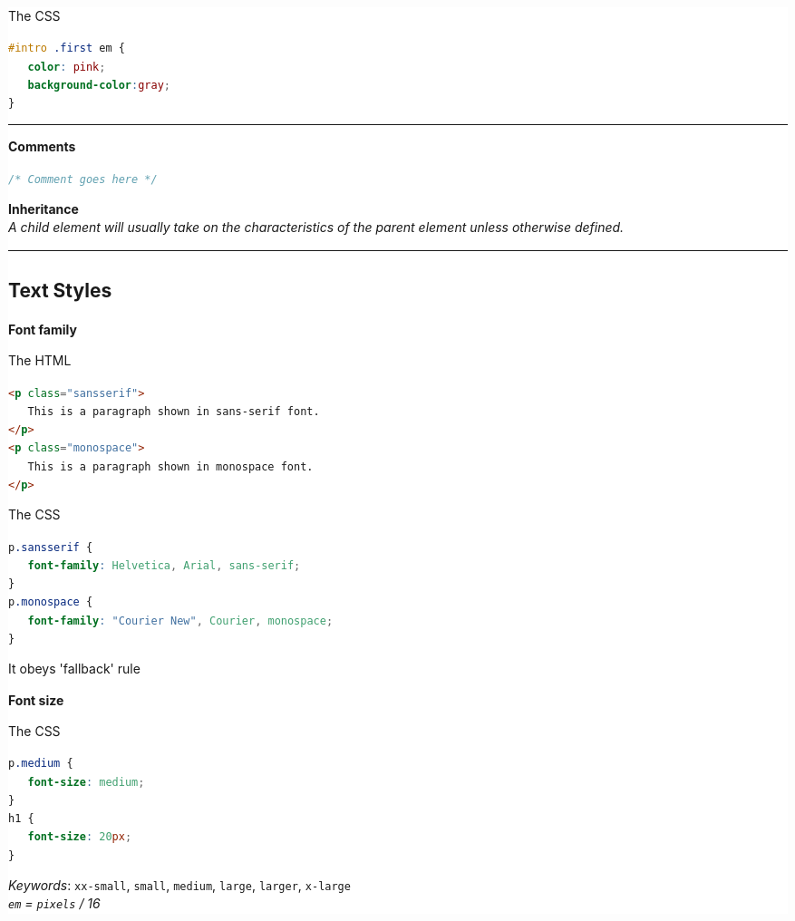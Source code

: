 The CSS
```css
#intro .first em {
   color: pink; 
   background-color:gray;
}
```
---

**Comments**
```css
/* Comment goes here */
```

**Inheritance**  
*A child element will usually take on the characteristics of the parent element unless otherwise defined.*  

---

## Text Styles

**Font family**  

The HTML
```html
<p class="sansserif">
   This is a paragraph shown in sans-serif font.
</p> 
<p class="monospace">
   This is a paragraph shown in monospace font.
</p> 
```

The CSS
```css
p.sansserif {
   font-family: Helvetica, Arial, sans-serif;
}
p.monospace {
   font-family: "Courier New", Courier, monospace;
}
```
It obeys 'fallback' rule

**Font size**

The CSS
```css
p.medium {
   font-size: medium;
}
h1 {
   font-size: 20px;
}
```
*Keywords*: `xx-small`, `small`, `medium`, `large`, `larger`, `x-large`  
*`em` = `pixels` / 16*  
